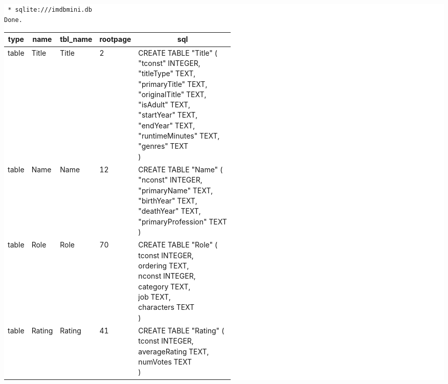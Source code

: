      * sqlite:///imdbmini.db
    Done.
    




<table>
    <thead>
        <tr>
            <th>type</th>
            <th>name</th>
            <th>tbl_name</th>
            <th>rootpage</th>
            <th>sql</th>
        </tr>
    </thead>
    <tbody>
        <tr>
            <td>table</td>
            <td>Title</td>
            <td>Title</td>
            <td>2</td>
            <td>CREATE TABLE &quot;Title&quot; (<br>&quot;tconst&quot; INTEGER,<br>  &quot;titleType&quot; TEXT,<br>  &quot;primaryTitle&quot; TEXT,<br>  &quot;originalTitle&quot; TEXT,<br>  &quot;isAdult&quot; TEXT,<br>  &quot;startYear&quot; TEXT,<br>  &quot;endYear&quot; TEXT,<br>  &quot;runtimeMinutes&quot; TEXT,<br>  &quot;genres&quot; TEXT<br>)</td>
        </tr>
        <tr>
            <td>table</td>
            <td>Name</td>
            <td>Name</td>
            <td>12</td>
            <td>CREATE TABLE &quot;Name&quot; (<br>&quot;nconst&quot; INTEGER,<br>  &quot;primaryName&quot; TEXT,<br>  &quot;birthYear&quot; TEXT,<br>  &quot;deathYear&quot; TEXT,<br>  &quot;primaryProfession&quot; TEXT<br>)</td>
        </tr>
        <tr>
            <td>table</td>
            <td>Role</td>
            <td>Role</td>
            <td>70</td>
            <td>CREATE TABLE &quot;Role&quot; (<br>tconst INTEGER,<br>ordering TEXT,<br>nconst INTEGER,<br>category TEXT,<br>job TEXT,<br>characters TEXT<br>)</td>
        </tr>
        <tr>
            <td>table</td>
            <td>Rating</td>
            <td>Rating</td>
            <td>41</td>
            <td>CREATE TABLE &quot;Rating&quot; (<br>tconst INTEGER,<br>averageRating TEXT,<br>numVotes TEXT<br>)</td>
        </tr>
    </tbody>
</table>
